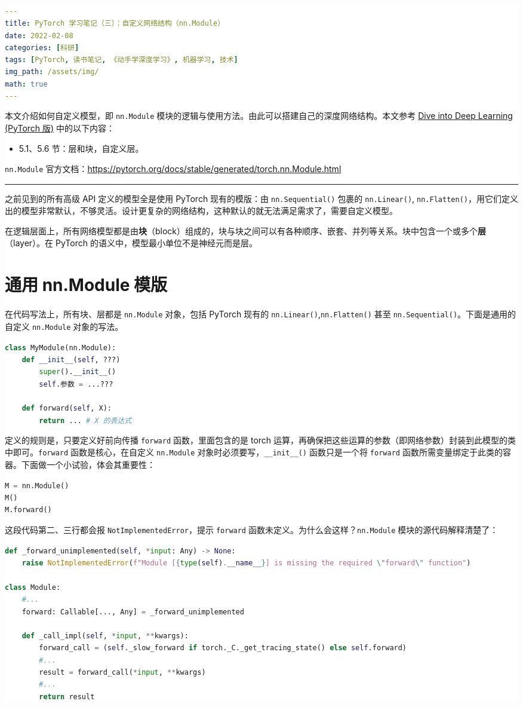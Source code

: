 ```yaml
---
title: PyTorch 学习笔记（三）：自定义网络结构（nn.Module）
date: 2022-02-08
categories: [科研]
tags: [PyTorch, 读书笔记, 《动手学深度学习》, 机器学习, 技术]
img_path: /assets/img/
math: true
---
```


本文介绍如何自定义模型，即 `nn.Module` 模块的逻辑与使用方法。由此可以搭建自己的深度网络结构。本文参考 [Dive into Deep Learning (PyTorch 版)](https://d2l.ai) 中的以下内容：
- 5.1、5.6 节：层和块，自定义层。


`nn.Module` 官方文档：<https://pytorch.org/docs/stable/generated/torch.nn.Module.html>

------------------------------


之前见到的所有高级 API 定义的模型全是使用 PyTorch 现有的模版：由 `nn.Sequential()` 包裹的 `nn.Linear()`, `nn.Flatten()`，用它们定义出的模型非常默认，不够灵活。设计更复杂的网络结构，这种默认的就无法满足需求了，需要自定义模型。

在逻辑层面上，所有网络模型都是由**块**（block）组成的，块与块之间可以有各种顺序、嵌套、并列等关系。块中包含一个或多个**层**（layer）。在 PyTorch 的语义中，模型最小单位不是神经元而是层。



# 通用 nn.Module 模版

在代码写法上，所有块、层都是 `nn.Module` 对象，包括 PyTorch 现有的 `nn.Linear()`,`nn.Flatten()` 甚至 `nn.Sequential()`。下面是通用的自定义 `nn.Module` 对象的写法。

```python
class MyModule(nn.Module):
    def __init__(self, ???)
        super().__init__()
        self.参数 = ...???
    
    def forward(self, X):
        return ... # X 的表达式
```

定义的规则是，只要定义好前向传播 `forward` 函数，里面包含的是 torch 运算，再确保把这些运算的参数（即网络参数）封装到此模型的类中即可。`forward` 函数是核心，在自定义 `nn.Module` 对象时必须要写，`__init__()` 函数只是一个将 `forward` 函数所需变量绑定于此类的容器。下面做一个小试验，体会其重要性：
```python
M = nn.Module()
M()
M.forward()
```
这段代码第二、三行都会报 `NotImplementedError`，提示 `forward` 函数未定义。为什么会这样？`nn.Module` 模块的源代码解释清楚了：
```python
def _forward_unimplemented(self, *input: Any) -> None:
    raise NotImplementedError(f"Module [{type(self).__name__}] is missing the required \"forward\" function")

class Module:
    #...
    forward: Callable[..., Any] = _forward_unimplemented

    def _call_impl(self, *input, **kwargs):
        forward_call = (self._slow_forward if torch._C._get_tracing_state() else self.forward)
        #...
        result = forward_call(*input, **kwargs)
        #...
        return result

```